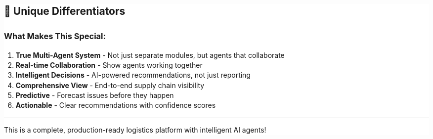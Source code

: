 
## 🎯 Unique Differentiators

### What Makes This Special:
1. **True Multi-Agent System** - Not just separate modules, but agents that collaborate
2. **Real-time Collaboration** - Show agents working together
3. **Intelligent Decisions** - AI-powered recommendations, not just reporting
4. **Comprehensive View** - End-to-end supply chain visibility
5. **Predictive** - Forecast issues before they happen
6. **Actionable** - Clear recommendations with confidence scores

---

This is a complete, production-ready logistics platform with intelligent AI agents!
